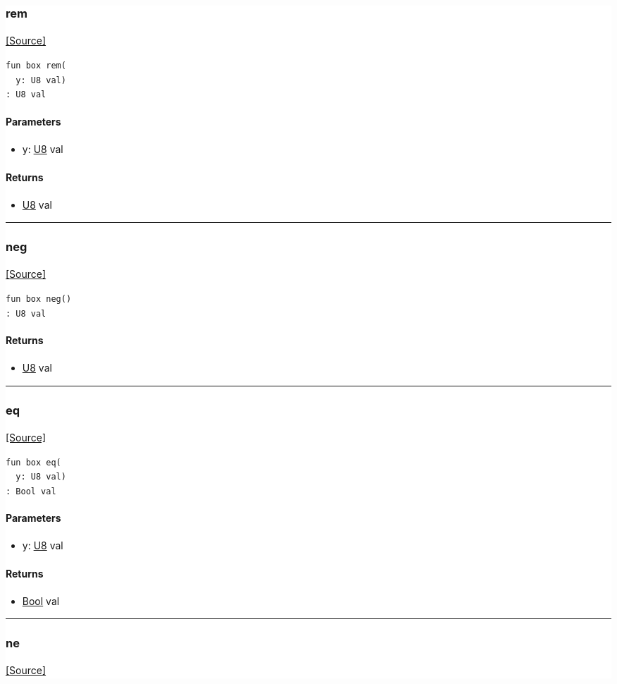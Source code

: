 ### rem
<span class="source-link">[[Source]](src/builtin/real.md#L-0-151)</span>


```pony
fun box rem(
  y: U8 val)
: U8 val
```
#### Parameters

*   y: [U8](builtin-U8.md) val

#### Returns

* [U8](builtin-U8.md) val

---

### neg
<span class="source-link">[[Source]](src/builtin/real.md#L-0-159)</span>


```pony
fun box neg()
: U8 val
```

#### Returns

* [U8](builtin-U8.md) val

---

### eq
<span class="source-link">[[Source]](src/builtin/real.md#L-0-172)</span>


```pony
fun box eq(
  y: U8 val)
: Bool val
```
#### Parameters

*   y: [U8](builtin-U8.md) val

#### Returns

* [Bool](builtin-Bool.md) val

---

### ne
<span class="source-link">[[Source]](src/builtin/real.md#L-0-173)</span>
